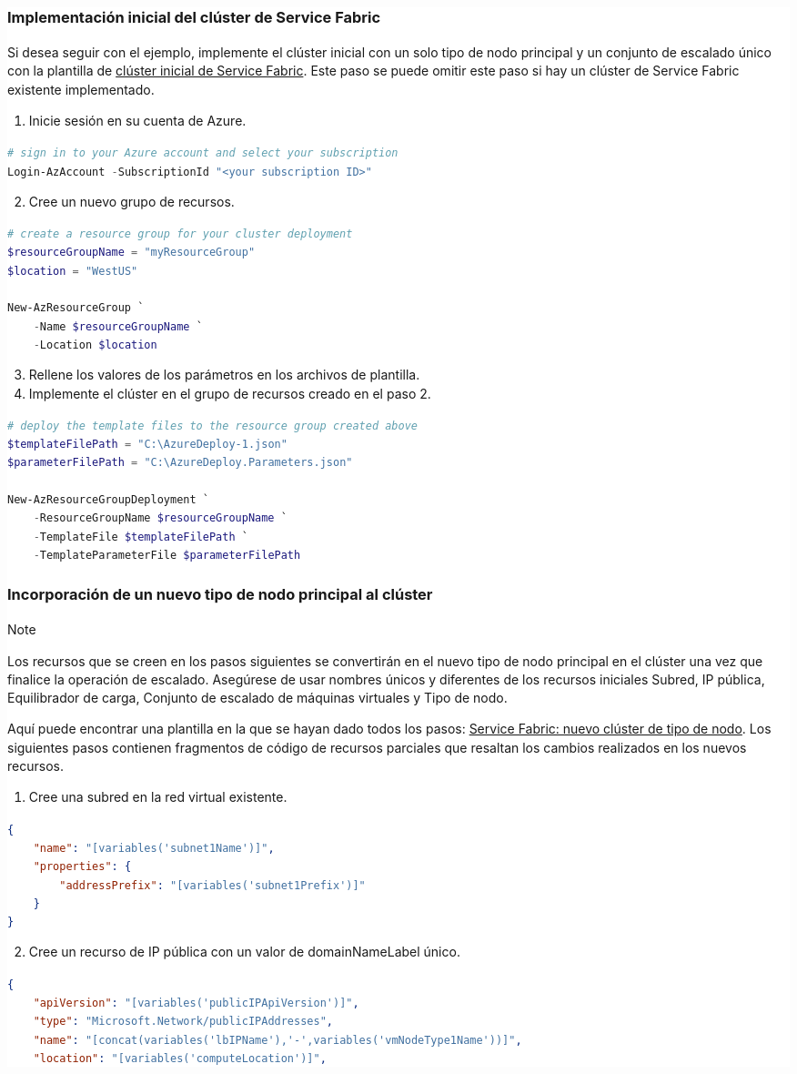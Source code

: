 ### <a name="deploy-the-initial-service-fabric-cluster"></a>Implementación inicial del clúster de Service Fabric 
Si desea seguir con el ejemplo, implemente el clúster inicial con un solo tipo de nodo principal y un conjunto de escalado único con la plantilla de [clúster inicial de Service Fabric](https://github.com/Azure-Samples/service-fabric-cluster-templates/blob/master/Primary-NodeType-Scaling-Sample/AzureDeploy-1.json). Este paso se puede omitir este paso si hay un clúster de Service Fabric existente implementado. 

1. Inicie sesión en su cuenta de Azure. 
```powershell
# sign in to your Azure account and select your subscription
Login-AzAccount -SubscriptionId "<your subscription ID>"
```
2. Cree un nuevo grupo de recursos. 
```powershell
# create a resource group for your cluster deployment
$resourceGroupName = "myResourceGroup"
$location = "WestUS"

New-AzResourceGroup `
    -Name $resourceGroupName `
    -Location $location
```
3. Rellene los valores de los parámetros en los archivos de plantilla. 
4. Implemente el clúster en el grupo de recursos creado en el paso 2. 
```powershell
# deploy the template files to the resource group created above
$templateFilePath = "C:\AzureDeploy-1.json"
$parameterFilePath = "C:\AzureDeploy.Parameters.json"

New-AzResourceGroupDeployment `
    -ResourceGroupName $resourceGroupName `
    -TemplateFile $templateFilePath `
    -TemplateParameterFile $parameterFilePath
```

### <a name="add-a-new-primary-node-type-to-the-cluster"></a>Incorporación de un nuevo tipo de nodo principal al clúster
> [!Note]
> Los recursos que se creen en los pasos siguientes se convertirán en el nuevo tipo de nodo principal en el clúster una vez que finalice la operación de escalado. Asegúrese de usar nombres únicos y diferentes de los recursos iniciales Subred, IP pública, Equilibrador de carga, Conjunto de escalado de máquinas virtuales y Tipo de nodo. 

Aquí puede encontrar una plantilla en la que se hayan dado todos los pasos: [Service Fabric: nuevo clúster de tipo de nodo](https://github.com/Azure-Samples/service-fabric-cluster-templates/blob/master/Primary-NodeType-Scaling-Sample/AzureDeploy-2.json). Los siguientes pasos contienen fragmentos de código de recursos parciales que resaltan los cambios realizados en los nuevos recursos.  

1. Cree una subred en la red virtual existente.
```json
{
    "name": "[variables('subnet1Name')]",
    "properties": {
        "addressPrefix": "[variables('subnet1Prefix')]"
    }
}
```
2. Cree un recurso de IP pública con un valor de domainNameLabel único. 
```json
{
    "apiVersion": "[variables('publicIPApiVersion')]",
    "type": "Microsoft.Network/publicIPAddresses",
    "name": "[concat(variables('lbIPName'),'-',variables('vmNodeType1Name'))]",
    "location": "[variables('computeLocation')]",
```